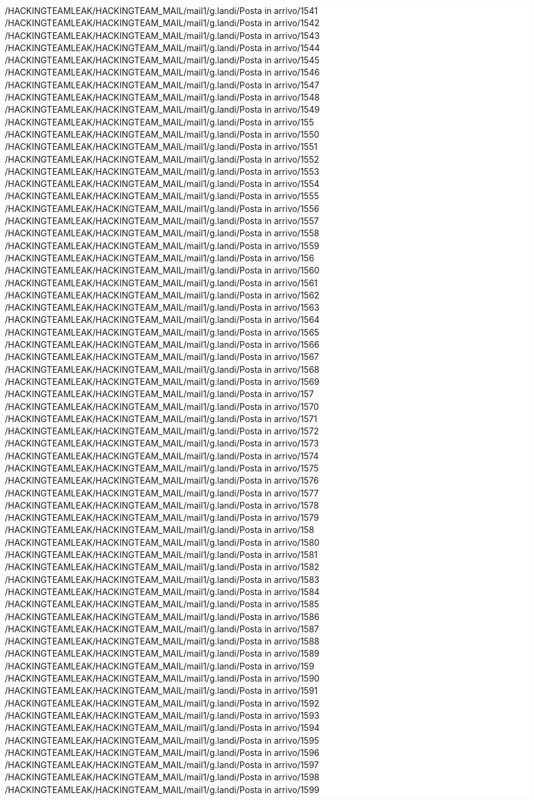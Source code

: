 /HACKINGTEAMLEAK/HACKINGTEAM_MAIL/mail1/g.landi/Posta in arrivo/1541
/HACKINGTEAMLEAK/HACKINGTEAM_MAIL/mail1/g.landi/Posta in arrivo/1542
/HACKINGTEAMLEAK/HACKINGTEAM_MAIL/mail1/g.landi/Posta in arrivo/1543
/HACKINGTEAMLEAK/HACKINGTEAM_MAIL/mail1/g.landi/Posta in arrivo/1544
/HACKINGTEAMLEAK/HACKINGTEAM_MAIL/mail1/g.landi/Posta in arrivo/1545
/HACKINGTEAMLEAK/HACKINGTEAM_MAIL/mail1/g.landi/Posta in arrivo/1546
/HACKINGTEAMLEAK/HACKINGTEAM_MAIL/mail1/g.landi/Posta in arrivo/1547
/HACKINGTEAMLEAK/HACKINGTEAM_MAIL/mail1/g.landi/Posta in arrivo/1548
/HACKINGTEAMLEAK/HACKINGTEAM_MAIL/mail1/g.landi/Posta in arrivo/1549
/HACKINGTEAMLEAK/HACKINGTEAM_MAIL/mail1/g.landi/Posta in arrivo/155
/HACKINGTEAMLEAK/HACKINGTEAM_MAIL/mail1/g.landi/Posta in arrivo/1550
/HACKINGTEAMLEAK/HACKINGTEAM_MAIL/mail1/g.landi/Posta in arrivo/1551
/HACKINGTEAMLEAK/HACKINGTEAM_MAIL/mail1/g.landi/Posta in arrivo/1552
/HACKINGTEAMLEAK/HACKINGTEAM_MAIL/mail1/g.landi/Posta in arrivo/1553
/HACKINGTEAMLEAK/HACKINGTEAM_MAIL/mail1/g.landi/Posta in arrivo/1554
/HACKINGTEAMLEAK/HACKINGTEAM_MAIL/mail1/g.landi/Posta in arrivo/1555
/HACKINGTEAMLEAK/HACKINGTEAM_MAIL/mail1/g.landi/Posta in arrivo/1556
/HACKINGTEAMLEAK/HACKINGTEAM_MAIL/mail1/g.landi/Posta in arrivo/1557
/HACKINGTEAMLEAK/HACKINGTEAM_MAIL/mail1/g.landi/Posta in arrivo/1558
/HACKINGTEAMLEAK/HACKINGTEAM_MAIL/mail1/g.landi/Posta in arrivo/1559
/HACKINGTEAMLEAK/HACKINGTEAM_MAIL/mail1/g.landi/Posta in arrivo/156
/HACKINGTEAMLEAK/HACKINGTEAM_MAIL/mail1/g.landi/Posta in arrivo/1560
/HACKINGTEAMLEAK/HACKINGTEAM_MAIL/mail1/g.landi/Posta in arrivo/1561
/HACKINGTEAMLEAK/HACKINGTEAM_MAIL/mail1/g.landi/Posta in arrivo/1562
/HACKINGTEAMLEAK/HACKINGTEAM_MAIL/mail1/g.landi/Posta in arrivo/1563
/HACKINGTEAMLEAK/HACKINGTEAM_MAIL/mail1/g.landi/Posta in arrivo/1564
/HACKINGTEAMLEAK/HACKINGTEAM_MAIL/mail1/g.landi/Posta in arrivo/1565
/HACKINGTEAMLEAK/HACKINGTEAM_MAIL/mail1/g.landi/Posta in arrivo/1566
/HACKINGTEAMLEAK/HACKINGTEAM_MAIL/mail1/g.landi/Posta in arrivo/1567
/HACKINGTEAMLEAK/HACKINGTEAM_MAIL/mail1/g.landi/Posta in arrivo/1568
/HACKINGTEAMLEAK/HACKINGTEAM_MAIL/mail1/g.landi/Posta in arrivo/1569
/HACKINGTEAMLEAK/HACKINGTEAM_MAIL/mail1/g.landi/Posta in arrivo/157
/HACKINGTEAMLEAK/HACKINGTEAM_MAIL/mail1/g.landi/Posta in arrivo/1570
/HACKINGTEAMLEAK/HACKINGTEAM_MAIL/mail1/g.landi/Posta in arrivo/1571
/HACKINGTEAMLEAK/HACKINGTEAM_MAIL/mail1/g.landi/Posta in arrivo/1572
/HACKINGTEAMLEAK/HACKINGTEAM_MAIL/mail1/g.landi/Posta in arrivo/1573
/HACKINGTEAMLEAK/HACKINGTEAM_MAIL/mail1/g.landi/Posta in arrivo/1574
/HACKINGTEAMLEAK/HACKINGTEAM_MAIL/mail1/g.landi/Posta in arrivo/1575
/HACKINGTEAMLEAK/HACKINGTEAM_MAIL/mail1/g.landi/Posta in arrivo/1576
/HACKINGTEAMLEAK/HACKINGTEAM_MAIL/mail1/g.landi/Posta in arrivo/1577
/HACKINGTEAMLEAK/HACKINGTEAM_MAIL/mail1/g.landi/Posta in arrivo/1578
/HACKINGTEAMLEAK/HACKINGTEAM_MAIL/mail1/g.landi/Posta in arrivo/1579
/HACKINGTEAMLEAK/HACKINGTEAM_MAIL/mail1/g.landi/Posta in arrivo/158
/HACKINGTEAMLEAK/HACKINGTEAM_MAIL/mail1/g.landi/Posta in arrivo/1580
/HACKINGTEAMLEAK/HACKINGTEAM_MAIL/mail1/g.landi/Posta in arrivo/1581
/HACKINGTEAMLEAK/HACKINGTEAM_MAIL/mail1/g.landi/Posta in arrivo/1582
/HACKINGTEAMLEAK/HACKINGTEAM_MAIL/mail1/g.landi/Posta in arrivo/1583
/HACKINGTEAMLEAK/HACKINGTEAM_MAIL/mail1/g.landi/Posta in arrivo/1584
/HACKINGTEAMLEAK/HACKINGTEAM_MAIL/mail1/g.landi/Posta in arrivo/1585
/HACKINGTEAMLEAK/HACKINGTEAM_MAIL/mail1/g.landi/Posta in arrivo/1586
/HACKINGTEAMLEAK/HACKINGTEAM_MAIL/mail1/g.landi/Posta in arrivo/1587
/HACKINGTEAMLEAK/HACKINGTEAM_MAIL/mail1/g.landi/Posta in arrivo/1588
/HACKINGTEAMLEAK/HACKINGTEAM_MAIL/mail1/g.landi/Posta in arrivo/1589
/HACKINGTEAMLEAK/HACKINGTEAM_MAIL/mail1/g.landi/Posta in arrivo/159
/HACKINGTEAMLEAK/HACKINGTEAM_MAIL/mail1/g.landi/Posta in arrivo/1590
/HACKINGTEAMLEAK/HACKINGTEAM_MAIL/mail1/g.landi/Posta in arrivo/1591
/HACKINGTEAMLEAK/HACKINGTEAM_MAIL/mail1/g.landi/Posta in arrivo/1592
/HACKINGTEAMLEAK/HACKINGTEAM_MAIL/mail1/g.landi/Posta in arrivo/1593
/HACKINGTEAMLEAK/HACKINGTEAM_MAIL/mail1/g.landi/Posta in arrivo/1594
/HACKINGTEAMLEAK/HACKINGTEAM_MAIL/mail1/g.landi/Posta in arrivo/1595
/HACKINGTEAMLEAK/HACKINGTEAM_MAIL/mail1/g.landi/Posta in arrivo/1596
/HACKINGTEAMLEAK/HACKINGTEAM_MAIL/mail1/g.landi/Posta in arrivo/1597
/HACKINGTEAMLEAK/HACKINGTEAM_MAIL/mail1/g.landi/Posta in arrivo/1598
/HACKINGTEAMLEAK/HACKINGTEAM_MAIL/mail1/g.landi/Posta in arrivo/1599